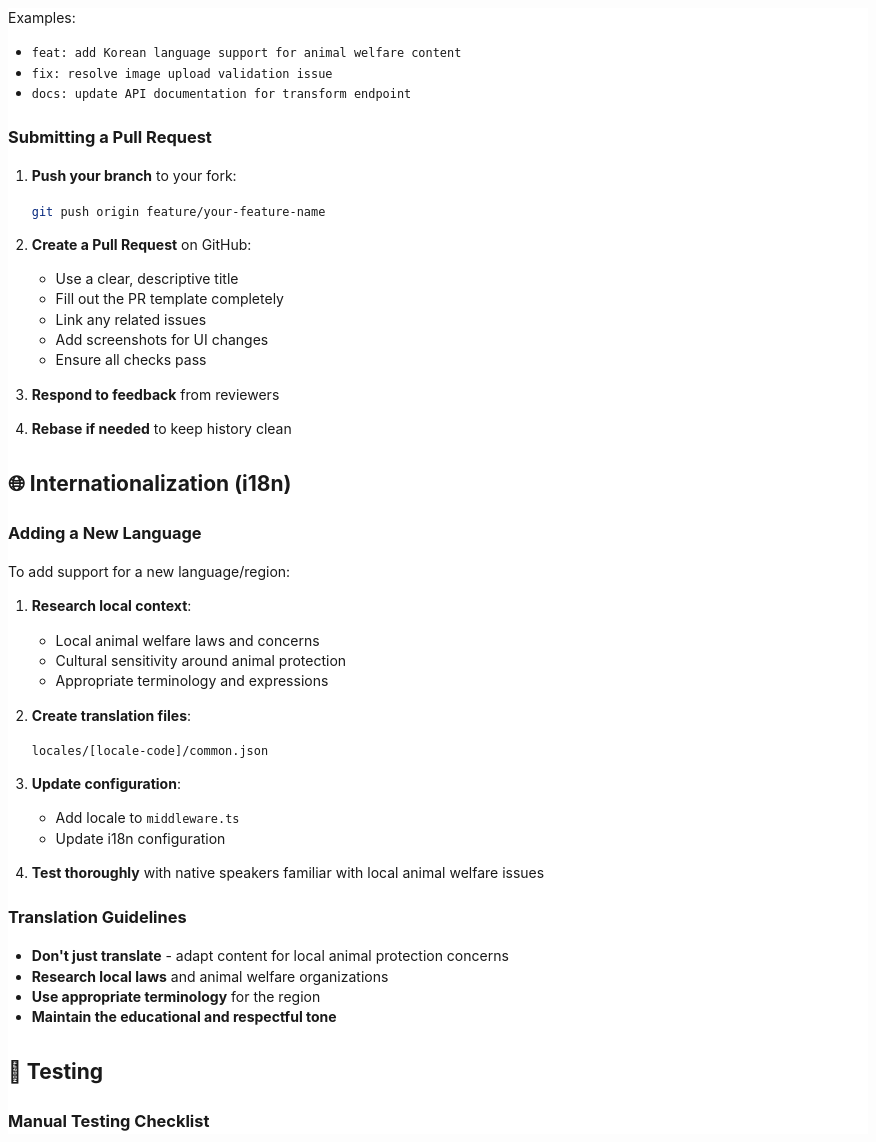 Examples:
- `feat: add Korean language support for animal welfare content`
- `fix: resolve image upload validation issue`
- `docs: update API documentation for transform endpoint`

### Submitting a Pull Request

1. **Push your branch** to your fork:
   ```bash
   git push origin feature/your-feature-name
   ```

2. **Create a Pull Request** on GitHub:
   - Use a clear, descriptive title
   - Fill out the PR template completely
   - Link any related issues
   - Add screenshots for UI changes
   - Ensure all checks pass

3. **Respond to feedback** from reviewers
4. **Rebase if needed** to keep history clean

## 🌐 Internationalization (i18n)

### Adding a New Language

To add support for a new language/region:

1. **Research local context**:
   - Local animal welfare laws and concerns
   - Cultural sensitivity around animal protection
   - Appropriate terminology and expressions

2. **Create translation files**:
   ```
   locales/[locale-code]/common.json
   ```

3. **Update configuration**:
   - Add locale to `middleware.ts`
   - Update i18n configuration

4. **Test thoroughly** with native speakers familiar with local animal welfare issues

### Translation Guidelines

- **Don't just translate** - adapt content for local animal protection concerns
- **Research local laws** and animal welfare organizations
- **Use appropriate terminology** for the region
- **Maintain the educational and respectful tone**

## 🧪 Testing

### Manual Testing Checklist
